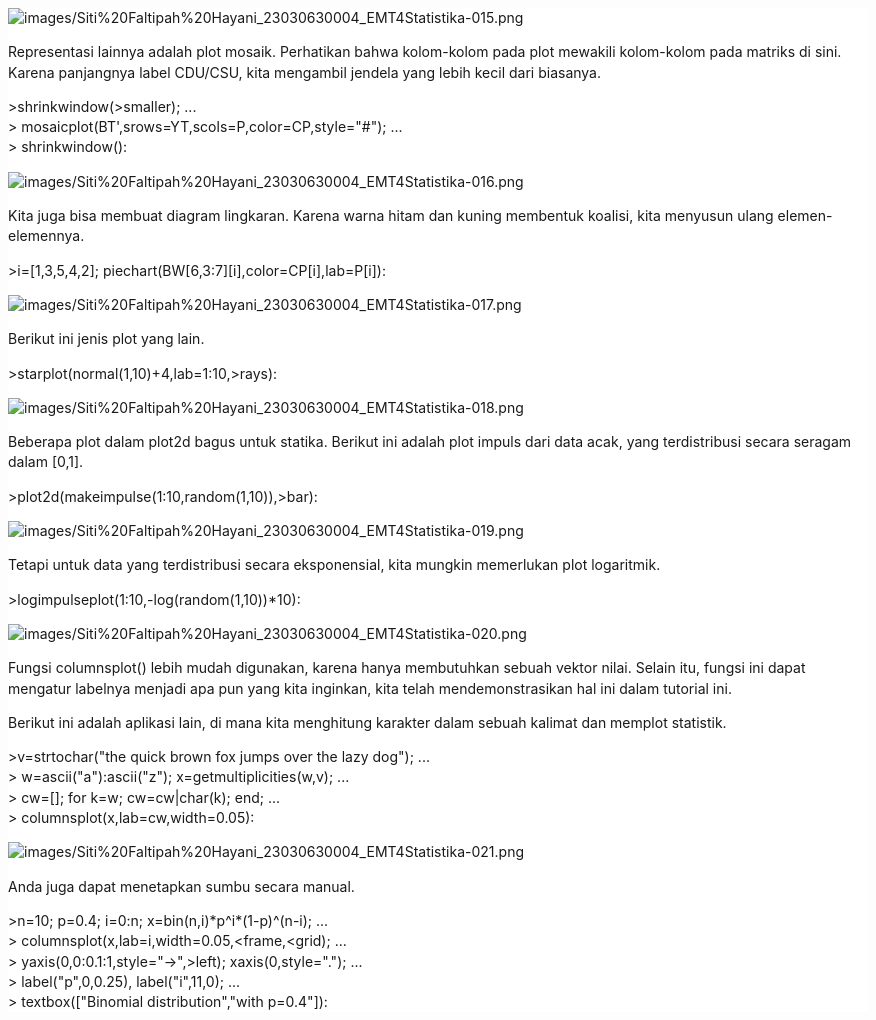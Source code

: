 ![images/Siti%20Faltipah%20Hayani_23030630004_EMT4Statistika-015.png](images/Siti%20Faltipah%20Hayani_23030630004_EMT4Statistika-015.png)

Representasi lainnya adalah plot mosaik. Perhatikan bahwa kolom-kolom pada plot mewakili kolom-kolom pada matriks di sini. Karena panjangnya label CDU/CSU, kita mengambil jendela yang lebih kecil dari biasanya.

\>shrinkwindow(\>smaller);  ...  
\>   mosaicplot(BT',srows=YT,scols=P,color=CP,style="#"); ...  
\>   shrinkwindow():

![images/Siti%20Faltipah%20Hayani_23030630004_EMT4Statistika-016.png](images/Siti%20Faltipah%20Hayani_23030630004_EMT4Statistika-016.png)

Kita juga bisa membuat diagram lingkaran. Karena warna hitam dan kuning membentuk koalisi, kita menyusun ulang elemen-elemennya.

\>i=[1,3,5,4,2]; piechart(BW[6,3:7][i],color=CP[i],lab=P[i]):

![images/Siti%20Faltipah%20Hayani_23030630004_EMT4Statistika-017.png](images/Siti%20Faltipah%20Hayani_23030630004_EMT4Statistika-017.png)

Berikut ini jenis plot yang lain.

\>starplot(normal(1,10)+4,lab=1:10,\>rays):

![images/Siti%20Faltipah%20Hayani_23030630004_EMT4Statistika-018.png](images/Siti%20Faltipah%20Hayani_23030630004_EMT4Statistika-018.png)

Beberapa plot dalam plot2d bagus untuk statika. Berikut ini adalah plot impuls dari data acak, yang terdistribusi secara seragam dalam
[0,1].

\>plot2d(makeimpulse(1:10,random(1,10)),\>bar):

![images/Siti%20Faltipah%20Hayani_23030630004_EMT4Statistika-019.png](images/Siti%20Faltipah%20Hayani_23030630004_EMT4Statistika-019.png)

Tetapi untuk data yang terdistribusi secara eksponensial, kita mungkin memerlukan plot logaritmik.

\>logimpulseplot(1:10,-log(random(1,10))\*10):

![images/Siti%20Faltipah%20Hayani_23030630004_EMT4Statistika-020.png](images/Siti%20Faltipah%20Hayani_23030630004_EMT4Statistika-020.png)

Fungsi columnsplot() lebih mudah digunakan, karena hanya membutuhkan sebuah vektor nilai. Selain itu, fungsi ini dapat mengatur labelnya menjadi apa pun yang kita inginkan, kita telah mendemonstrasikan hal ini dalam tutorial ini.

Berikut ini adalah aplikasi lain, di mana kita menghitung karakter dalam sebuah kalimat dan memplot statistik.

\>v=strtochar("the quick brown fox jumps over the lazy dog"); ...  
\>   w=ascii("a"):ascii("z"); x=getmultiplicities(w,v); ...  
\>   cw=[]; for k=w; cw=cw|char(k); end; ...  
\>   columnsplot(x,lab=cw,width=0.05):

![images/Siti%20Faltipah%20Hayani_23030630004_EMT4Statistika-021.png](images/Siti%20Faltipah%20Hayani_23030630004_EMT4Statistika-021.png)

Anda juga dapat menetapkan sumbu secara manual.

\>n=10; p=0.4; i=0:n; x=bin(n,i)\*p^i\*(1-p)^(n-i); ...  
\>   columnsplot(x,lab=i,width=0.05,<frame,<grid); ...  
\>   yaxis(0,0:0.1:1,style="-\>",\>left); xaxis(0,style="."); ...  
\>   label("p",0,0.25), label("i",11,0); ...  
\>   textbox(["Binomial distribution","with p=0.4"]):
